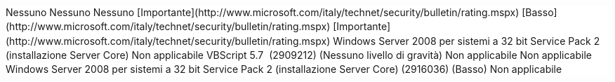 </td>
<td style="border:1px solid black;">
Nessuno

</td>
<td style="border:1px solid black;">
Nessuno

</td>
<td style="border:1px solid black;">
Nessuno

</td>
<td style="border:1px solid black;">
[Importante](http://www.microsoft.com/italy/technet/security/bulletin/rating.mspx)

</td>
<td style="border:1px solid black;">
[Basso](http://www.microsoft.com/italy/technet/security/bulletin/rating.mspx)

</td>
<td style="border:1px solid black;">
[Importante](http://www.microsoft.com/italy/technet/security/bulletin/rating.mspx)

</td>
</tr>
<tr>
<td style="border:1px solid black;">
Windows Server 2008 per sistemi a 32 bit Service Pack 2 (installazione Server Core)

</td>
<td style="border:1px solid black;">
Non applicabile

</td>
<td style="border:1px solid black;">
VBScript 5.7   
(2909212)  
(Nessuno livello di gravità)

</td>
<td style="border:1px solid black;">
Non applicabile

</td>
<td style="border:1px solid black;">
Non applicabile

</td>
<td style="border:1px solid black;">
Windows Server 2008 per sistemi a 32 bit Service Pack 2 (installazione Server Core)  
(2916036)  
(Basso)

</td>
<td style="border:1px solid black;">
Non applicabile
